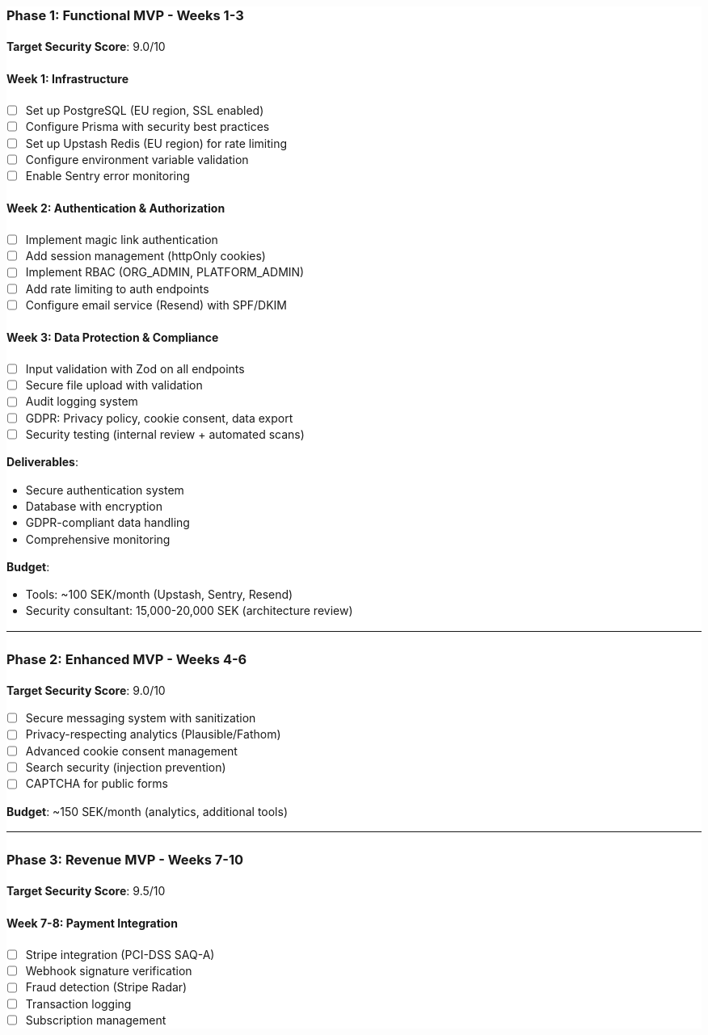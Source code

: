 ### Phase 1: Functional MVP - Weeks 1-3
**Target Security Score**: 9.0/10

#### Week 1: Infrastructure
- [ ] Set up PostgreSQL (EU region, SSL enabled)
- [ ] Configure Prisma with security best practices
- [ ] Set up Upstash Redis (EU region) for rate limiting
- [ ] Configure environment variable validation
- [ ] Enable Sentry error monitoring

#### Week 2: Authentication & Authorization
- [ ] Implement magic link authentication
- [ ] Add session management (httpOnly cookies)
- [ ] Implement RBAC (ORG_ADMIN, PLATFORM_ADMIN)
- [ ] Add rate limiting to auth endpoints
- [ ] Configure email service (Resend) with SPF/DKIM

#### Week 3: Data Protection & Compliance
- [ ] Input validation with Zod on all endpoints
- [ ] Secure file upload with validation
- [ ] Audit logging system
- [ ] GDPR: Privacy policy, cookie consent, data export
- [ ] Security testing (internal review + automated scans)

**Deliverables**:
- Secure authentication system
- Database with encryption
- GDPR-compliant data handling
- Comprehensive monitoring

**Budget**:
- Tools: ~100 SEK/month (Upstash, Sentry, Resend)
- Security consultant: 15,000-20,000 SEK (architecture review)

---

### Phase 2: Enhanced MVP - Weeks 4-6
**Target Security Score**: 9.0/10

- [ ] Secure messaging system with sanitization
- [ ] Privacy-respecting analytics (Plausible/Fathom)
- [ ] Advanced cookie consent management
- [ ] Search security (injection prevention)
- [ ] CAPTCHA for public forms

**Budget**: ~150 SEK/month (analytics, additional tools)

---

### Phase 3: Revenue MVP - Weeks 7-10
**Target Security Score**: 9.5/10

#### Week 7-8: Payment Integration
- [ ] Stripe integration (PCI-DSS SAQ-A)
- [ ] Webhook signature verification
- [ ] Fraud detection (Stripe Radar)
- [ ] Transaction logging
- [ ] Subscription management
